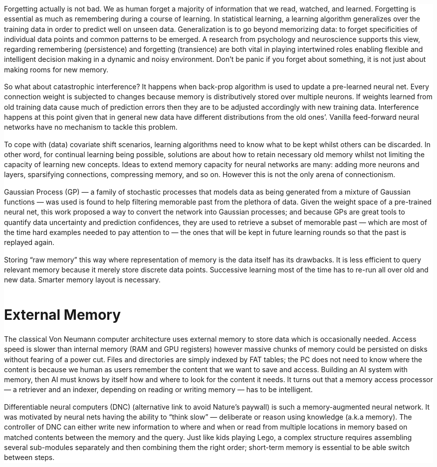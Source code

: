 Forgetting actually is not bad. We as human forget a majority of information that we read, watched, and learned. Forgetting is essential as much as remembering during a course of learning. In statistical learning, a learning algorithm generalizes over the training data in order to predict well on unseen data. Generalization is to go beyond memorizing data: to forget specificities of individual data points and common patterns to be emerged. A research from psychology and neuroscience supports this view, regarding remembering (persistence) and forgetting (transience) are both vital in playing intertwined roles enabling flexible and intelligent decision making in a dynamic and noisy environment. Don’t be panic if you forget about something, it is not just about making rooms for new memory.

So what about catastrophic interference? It happens when back-prop algorithm is used to update a pre-learned neural net. Every connection weight is subjected to changes because memory is distributively stored over multiple neurons. If weights learned from old training data cause much of prediction errors then they are to be adjusted accordingly with new training data. Interference happens at this point given that in general new data have different distributions from the old ones’. Vanilla feed-forward neural networks have no mechanism to tackle this problem.

To cope with (data) covariate shift scenarios, learning algorithms need to know what to be kept whilst others can be discarded. In other word, for continual learning being possible, solutions are about how to retain necessary old memory whilst not limiting the capacity of learning new concepts. Ideas to extend memory capacity for neural networks are many: adding more neurons and layers, sparsifying connections, compressing memory, and so on. However this is not the only arena of connectionism.

Gaussian Process (GP) — a family of stochastic processes that models data as being generated from a mixture of Gaussian functions — was used is found to help filtering memorable past from the plethora of data. Given the weight space of a pre-trained neural net, this work proposed a way to convert the network into Gaussian processes; and because GPs are great tools to quantify data uncertainty and prediction confidences, they are used to retrieve a subset of memorable past — which are most of the time hard examples needed to pay attention to — the ones that will be kept in future learning rounds so that the past is replayed again.

Storing “raw memory” this way where representation of memory is the data itself has its drawbacks. It is less efficient to query relevant memory because it merely store discrete data points. Successive learning most of the time has to re-run all over old and new data. Smarter memory layout is necessary.

# External Memory

The classical Von Neumann computer architecture uses external memory to store data which is occasionally needed. Access speed is slower than internal memory (RAM and GPU registers) however massive chunks of memory could be persisted on disks without fearing of a power cut. Files and directories are simply indexed by FAT tables; the PC does not need to know where the content is because we human as users remember the content that we want to save and access. Building an AI system with memory, then AI must knows by itself how and where to look for the content it needs. It turns out that a memory access processor — a retriever and an indexer, depending on reading or writing memory — has to be intelligent.

Differentiable neural computers (DNC) (alternative link to avoid Nature’s paywall) is such a memory-augmented neural network. It was motivated by neural nets having the ability to “think slow” — deliberate or reason using knowledge (a.k.a memory). The controller of DNC can either write new information to where and when or read from multiple locations in memory based on matched contents between the memory and the query. Just like kids playing Lego, a complex structure requires assembling several sub-modules separately and then combining them the right order; short-term memory is essential to be able switch between steps.
